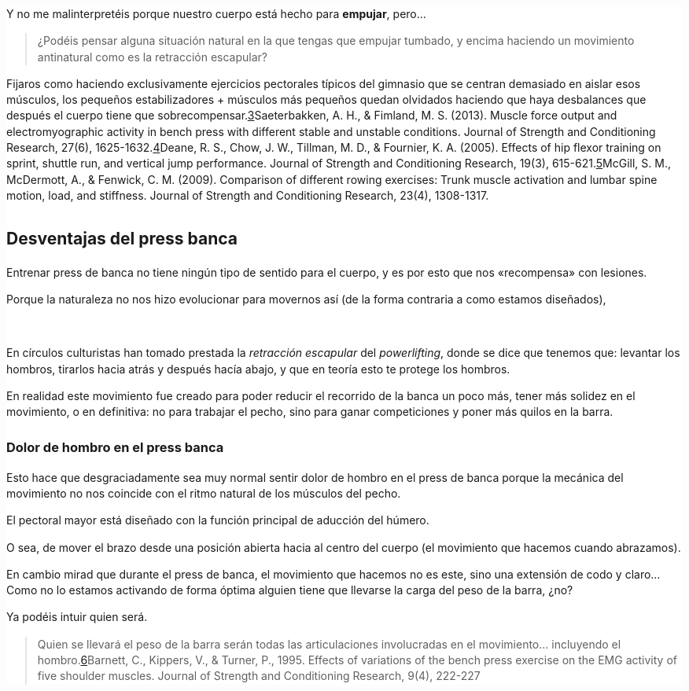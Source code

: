 Y no me malinterpretéis porque nuestro cuerpo está hecho para **empujar**, pero…

> ¿Podéis pensar alguna situación natural en la que tengas que empujar tumbado, y encima haciendo un movimiento antinatural como es la retracción escapular?

Fijaros como haciendo exclusivamente ejercicios pectorales típicos del gimnasio que se centran demasiado en aislar esos músculos, los pequeños estabilizadores + músculos más pequeños quedan olvidados haciendo que haya desbalances que después el cuerpo tiene que sobrecompensar.[3](<javascript:void(0)>)Saeterbakken, A. H., & Fimland, M. S. (2013). Muscle force output and electromyographic activity in bench press with different stable and unstable conditions. Journal of Strength and Conditioning Research, 27(6), 1625-1632.[4](<javascript:void(0)>)Deane, R. S., Chow, J. W., Tillman, M. D., & Fournier, K. A. (2005). Effects of hip flexor training on sprint, shuttle run, and vertical jump performance. Journal of Strength and Conditioning Research, 19(3), 615-621.[5](<javascript:void(0)>)McGill, S. M., McDermott, A., & Fenwick, C. M. (2009). Comparison of different rowing exercises: Trunk muscle activation and lumbar spine motion, load, and stiffness. Journal of Strength and Conditioning Research, 23(4), 1308-1317.

## Desventajas del press banca

Entrenar press de banca no tiene ningún tipo de sentido para el cuerpo, y es por esto que nos «recompensa» con lesiones.

Porque la naturaleza no nos hizo evolucionar para movernos así (de la forma contraria a como estamos diseñados),

<span data-mce-type="bookmark" style="display: inline-block; width: 0px; overflow: hidden; line-height: 0;" class="mce\_SELRES\_start"></span>

En círculos culturistas han tomado prestada la *retracción escapular* del _powerlifting_, donde se dice que tenemos que: levantar los hombros, tirarlos hacia atrás y después hacía abajo, y que en teoría esto te protege los hombros.

En realidad este movimiento fue creado para poder reducir el recorrido de la banca un poco más, tener más solidez en el movimiento, o en definitiva: no para trabajar el pecho, sino para ganar competiciones y poner más quilos en la barra.

### Dolor de hombro en el press banca

Esto hace que desgraciadamente sea muy normal sentir dolor de hombro en el press de banca porque la mecánica del movimiento no nos coincide con el ritmo natural de los músculos del pecho.

El pectoral mayor está diseñado con la función principal de aducción del húmero.

O sea, de mover el brazo desde una posición abierta hacia al centro del cuerpo (el movimiento que hacemos cuando abrazamos).

En cambio mirad que durante el press de banca, el movimiento que hacemos no es este, sino una extensión de codo y claro… Como no lo estamos activando de forma óptima alguien tiene que llevarse la carga del peso de la barra, ¿no?

Ya podéis intuir quien será.

> Quien se llevará el peso de la barra serán todas las articulaciones involucradas en el movimiento… incluyendo el hombro.[6](<javascript:void(0)>)Barnett, C., Kippers, V., & Turner, P., 1995. Effects of variations of the bench press exercise on the EMG activity of five shoulder muscles. Journal of Strength and Conditioning Research, 9(4), 222-227
